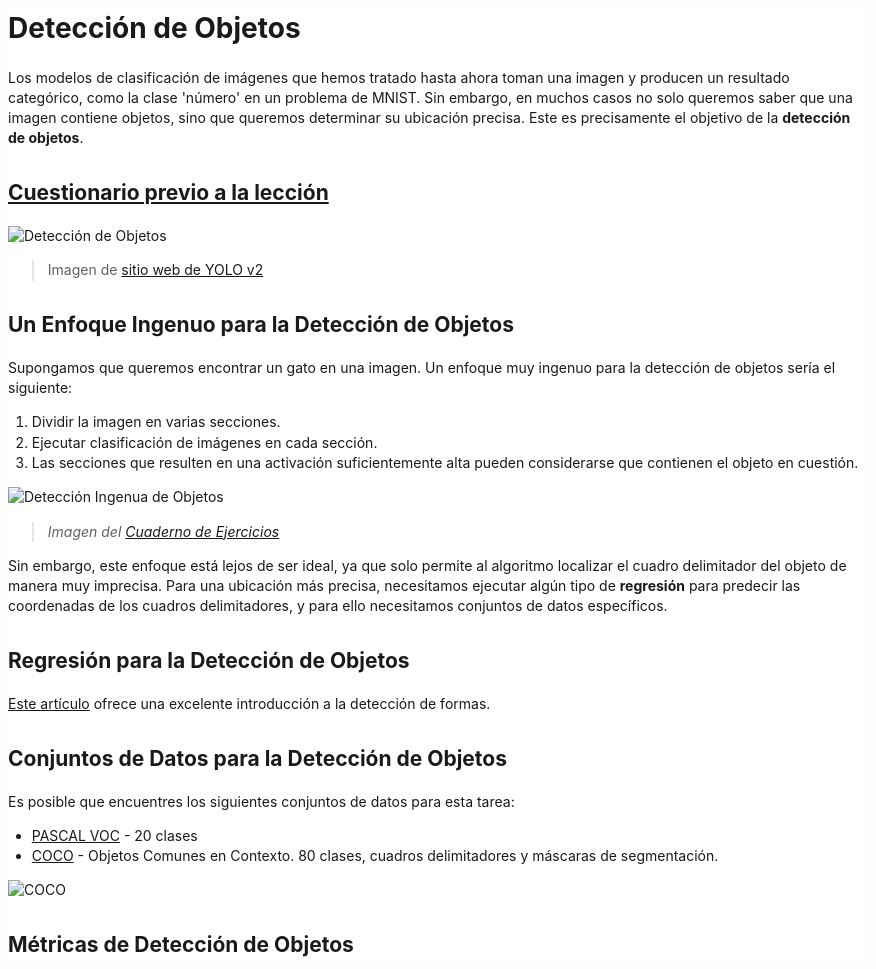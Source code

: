 
# Detección de Objetos

Los modelos de clasificación de imágenes que hemos tratado hasta ahora toman una imagen y producen un resultado categórico, como la clase 'número' en un problema de MNIST. Sin embargo, en muchos casos no solo queremos saber que una imagen contiene objetos, sino que queremos determinar su ubicación precisa. Este es precisamente el objetivo de la **detección de objetos**.

## [Cuestionario previo a la lección](https://ff-quizzes.netlify.app/en/ai/quiz/21)

![Detección de Objetos](../../../../../translated_images/Screen_Shot_2016-11-17_at_11.14.54_AM.b4bb3769353287be1b905373ed9c858102c054b16e4595c76ec3f7bba0feb549.es.png)

> Imagen de [sitio web de YOLO v2](https://pjreddie.com/darknet/yolov2/)

## Un Enfoque Ingenuo para la Detección de Objetos

Supongamos que queremos encontrar un gato en una imagen. Un enfoque muy ingenuo para la detección de objetos sería el siguiente:

1. Dividir la imagen en varias secciones.
2. Ejecutar clasificación de imágenes en cada sección.
3. Las secciones que resulten en una activación suficientemente alta pueden considerarse que contienen el objeto en cuestión.

![Detección Ingenua de Objetos](../../../../../translated_images/naive-detection.e7f1ba220ccd08c68a2ea8e06a7ed75c3fcc738c2372f9e00b7f4299a8659c01.es.png)

> *Imagen del [Cuaderno de Ejercicios](ObjectDetection-TF.ipynb)*

Sin embargo, este enfoque está lejos de ser ideal, ya que solo permite al algoritmo localizar el cuadro delimitador del objeto de manera muy imprecisa. Para una ubicación más precisa, necesitamos ejecutar algún tipo de **regresión** para predecir las coordenadas de los cuadros delimitadores, y para ello necesitamos conjuntos de datos específicos.

## Regresión para la Detección de Objetos

[Este artículo](https://towardsdatascience.com/object-detection-with-neural-networks-a4e2c46b4491) ofrece una excelente introducción a la detección de formas.

## Conjuntos de Datos para la Detección de Objetos

Es posible que encuentres los siguientes conjuntos de datos para esta tarea:

* [PASCAL VOC](http://host.robots.ox.ac.uk/pascal/VOC/) - 20 clases
* [COCO](http://cocodataset.org/#home) - Objetos Comunes en Contexto. 80 clases, cuadros delimitadores y máscaras de segmentación.

![COCO](../../../../../translated_images/coco-examples.71bc60380fa6cceb7caad48bd09e35b6028caabd363aa04fee89c414e0870e86.es.jpg)

## Métricas de Detección de Objetos
